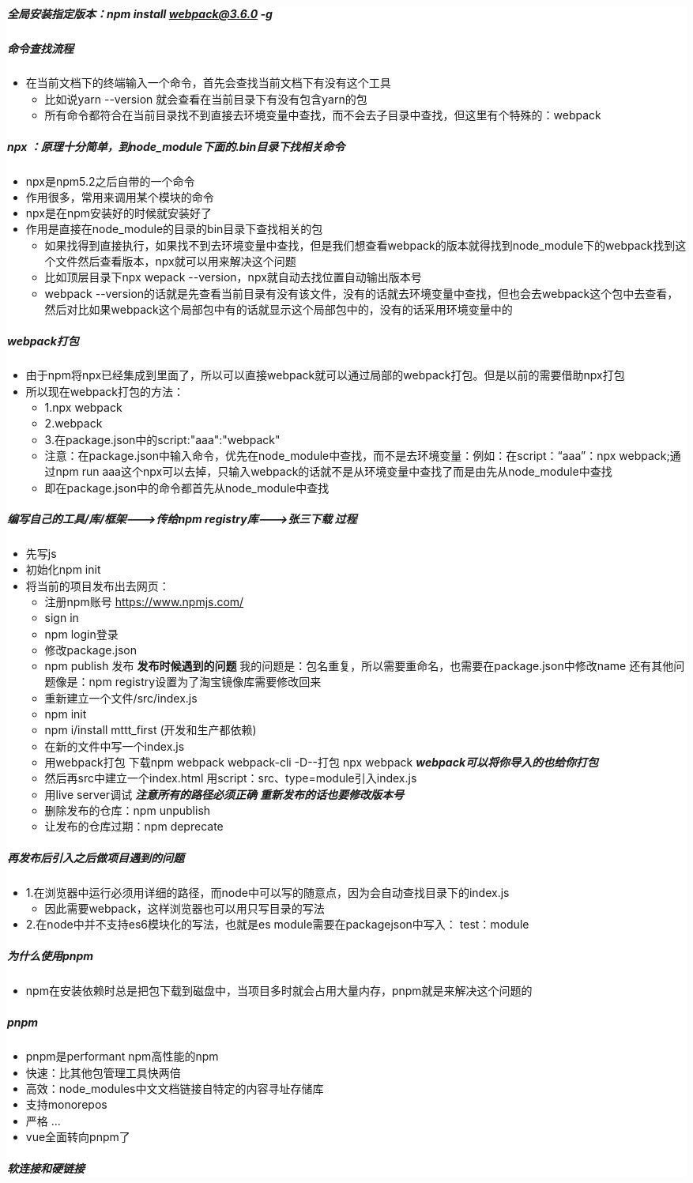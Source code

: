 ##### 全局安装指定版本：npm install webpack@3.6.0 -g
##### 命令查找流程
- 在当前文档下的终端输入一个命令，首先会查找当前文档下有没有这个工具
  - 比如说yarn --version     就会查看在当前目录下有没有包含yarn的包
  - 所有命令都符合在当前目录找不到直接去环境变量中查找，而不会去子目录中查找，但这里有个特殊的：webpack
##### npx ：原理十分简单，到node_module下面的.bin目录下找相关命令
- npx是npm5.2之后自带的一个命令
- 作用很多，常用来调用某个模块的命令
- npx是在npm安装好的时候就安装好了
- 作用是直接在node_module的目录的bin目录下查找相关的包
  - 如果找得到直接执行，如果找不到去环境变量中查找，但是我们想查看webpack的版本就得找到node_module下的webpack找到这个文件然后查看版本，npx就可以用来解决这个问题   
  - 比如顶层目录下npx wepack --version，npx就自动去找位置自动输出版本号
  - webpack --version的话就是先查看当前目录有没有该文件，没有的话就去环境变量中查找，但也会去webpack这个包中去查看，然后对比如果webpack这个局部包中有的话就显示这个局部包中的，没有的话采用环境变量中的
##### webpack打包
- 由于npm将npx已经集成到里面了，所以可以直接webpack就可以通过局部的webpack打包。但是以前的需要借助npx打包
- 所以现在webpack打包的方法：
  - 1.npx webpack 
  - 2.webpack 
  - 3.在package.json中的script:"aaa":"webpack"
  - 注意：在package.json中输入命令，优先在node_module中查找，而不是去环境变量：例如：在script：“aaa”：npx webpack;通过npm run aaa这个npx可以去掉，只输入webpack的话就不是从环境变量中查找了而是由先从node_module中查找
  - 即在package.json中的命令都首先从node_module中查找
##### 编写自己的工具/库/框架--->传给npm registry库--->张三下载 过程
- 先写js
- 初始化npm init
- 将当前的项目发布出去网页：
  - 注册npm账号 https://www.npmjs.com/ 
  - sign in
  - npm login登录
  - 修改package.json
  - npm publish 发布
    **发布时候遇到的问题**
    我的问题是：包名重复，所以需要重命名，也需要在package.json中修改name
    还有其他问题像是：npm registry设置为了淘宝镜像库需要修改回来
  - 重新建立一个文件/src/index.js
  - npm init
  - npm i/install mttt_first (开发和生产都依赖)
  - 在新的文件中写一个index.js 
  - 用webpack打包  下载npm webpack webpack-cli -D--打包 npx webpack
    ***webpack可以将你导入的也给你打包***
  - 然后再src中建立一个index.html 用script：src、type=module引入index.js
  - 用live server调试
    ***注意所有的路径必须正确***
    ***重新发布的话也要修改版本号***
  - 删除发布的仓库：npm unpublish
  - 让发布的仓库过期：npm deprecate
##### 再发布后引入之后做项目遇到的问题
- 1.在浏览器中运行必须用详细的路径，而node中可以写的随意点，因为会自动查找目录下的index.js
  - 因此需要webpack，这样浏览器也可以用只写目录的写法
- 2.在node中并不支持es6模块化的写法，也就是es module需要在packagejson中写入： test：module
##### 为什么使用pnpm
- npm在安装依赖时总是把包下载到磁盘中，当项目多时就会占用大量内存，pnpm就是来解决这个问题的
##### pnpm
- pnpm是performant npm高性能的npm
- 快速：比其他包管理工具快两倍
- 高效：node_modules中文文档链接自特定的内容寻址存储库
- 支持monorepos
- 严格 ...
- vue全面转向pnpm了
##### 软连接和硬链接